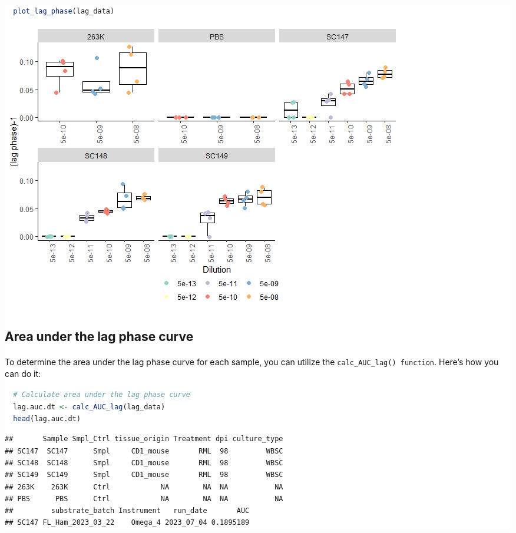 ``` r
  plot_lag_phase(lag_data)
```

![](rtquicR-package-usage_files/figure-gfm/plotlag-1.png)

## Area under the lag phase curve

To determine the area under the lag phase curve for each sample, you can
utilize the `calc_AUC_lag() function`. Here’s how you can do it:

``` r
  # Calculate area under the lag phase curve
  lag.auc.dt <- calc_AUC_lag(lag_data)
  head(lag.auc.dt)
```

    ##       Sample Smpl_Ctrl tissue_origin Treatment dpi culture_type
    ## SC147  SC147      Smpl     CD1_mouse       RML  98         WBSC
    ## SC148  SC148      Smpl     CD1_mouse       RML  98         WBSC
    ## SC149  SC149      Smpl     CD1_mouse       RML  98         WBSC
    ## 263K    263K      Ctrl            NA        NA  NA           NA
    ## PBS      PBS      Ctrl            NA        NA  NA           NA
    ##         substrate_batch Instrument   run_date       AUC
    ## SC147 FL_Ham_2023_03_22    Omega_4 2023_07_04 0.1895189